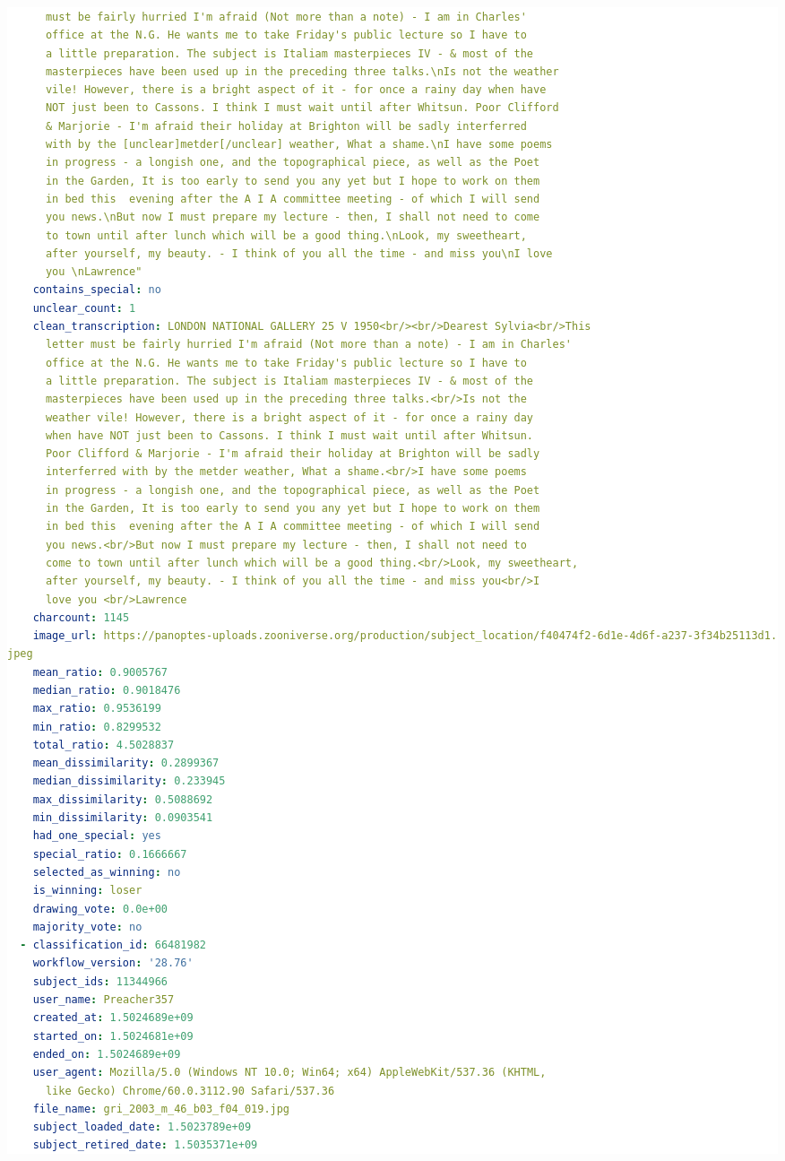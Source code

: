 ```yaml
      must be fairly hurried I'm afraid (Not more than a note) - I am in Charles'
      office at the N.G. He wants me to take Friday's public lecture so I have to
      a little preparation. The subject is Italiam masterpieces IV - & most of the
      masterpieces have been used up in the preceding three talks.\nIs not the weather
      vile! However, there is a bright aspect of it - for once a rainy day when have
      NOT just been to Cassons. I think I must wait until after Whitsun. Poor Clifford
      & Marjorie - I'm afraid their holiday at Brighton will be sadly interferred
      with by the [unclear]metder[/unclear] weather, What a shame.\nI have some poems
      in progress - a longish one, and the topographical piece, as well as the Poet
      in the Garden, It is too early to send you any yet but I hope to work on them
      in bed this  evening after the A I A committee meeting - of which I will send
      you news.\nBut now I must prepare my lecture - then, I shall not need to come
      to town until after lunch which will be a good thing.\nLook, my sweetheart,
      after yourself, my beauty. - I think of you all the time - and miss you\nI love
      you \nLawrence"
    contains_special: no
    unclear_count: 1
    clean_transcription: LONDON NATIONAL GALLERY 25 V 1950<br/><br/>Dearest Sylvia<br/>This
      letter must be fairly hurried I'm afraid (Not more than a note) - I am in Charles'
      office at the N.G. He wants me to take Friday's public lecture so I have to
      a little preparation. The subject is Italiam masterpieces IV - & most of the
      masterpieces have been used up in the preceding three talks.<br/>Is not the
      weather vile! However, there is a bright aspect of it - for once a rainy day
      when have NOT just been to Cassons. I think I must wait until after Whitsun.
      Poor Clifford & Marjorie - I'm afraid their holiday at Brighton will be sadly
      interferred with by the metder weather, What a shame.<br/>I have some poems
      in progress - a longish one, and the topographical piece, as well as the Poet
      in the Garden, It is too early to send you any yet but I hope to work on them
      in bed this  evening after the A I A committee meeting - of which I will send
      you news.<br/>But now I must prepare my lecture - then, I shall not need to
      come to town until after lunch which will be a good thing.<br/>Look, my sweetheart,
      after yourself, my beauty. - I think of you all the time - and miss you<br/>I
      love you <br/>Lawrence
    charcount: 1145
    image_url: https://panoptes-uploads.zooniverse.org/production/subject_location/f40474f2-6d1e-4d6f-a237-3f34b25113d1.jpeg
    mean_ratio: 0.9005767
    median_ratio: 0.9018476
    max_ratio: 0.9536199
    min_ratio: 0.8299532
    total_ratio: 4.5028837
    mean_dissimilarity: 0.2899367
    median_dissimilarity: 0.233945
    max_dissimilarity: 0.5088692
    min_dissimilarity: 0.0903541
    had_one_special: yes
    special_ratio: 0.1666667
    selected_as_winning: no
    is_winning: loser
    drawing_vote: 0.0e+00
    majority_vote: no
  - classification_id: 66481982
    workflow_version: '28.76'
    subject_ids: 11344966
    user_name: Preacher357
    created_at: 1.5024689e+09
    started_on: 1.5024681e+09
    ended_on: 1.5024689e+09
    user_agent: Mozilla/5.0 (Windows NT 10.0; Win64; x64) AppleWebKit/537.36 (KHTML,
      like Gecko) Chrome/60.0.3112.90 Safari/537.36
    file_name: gri_2003_m_46_b03_f04_019.jpg
    subject_loaded_date: 1.5023789e+09
    subject_retired_date: 1.5035371e+09
```